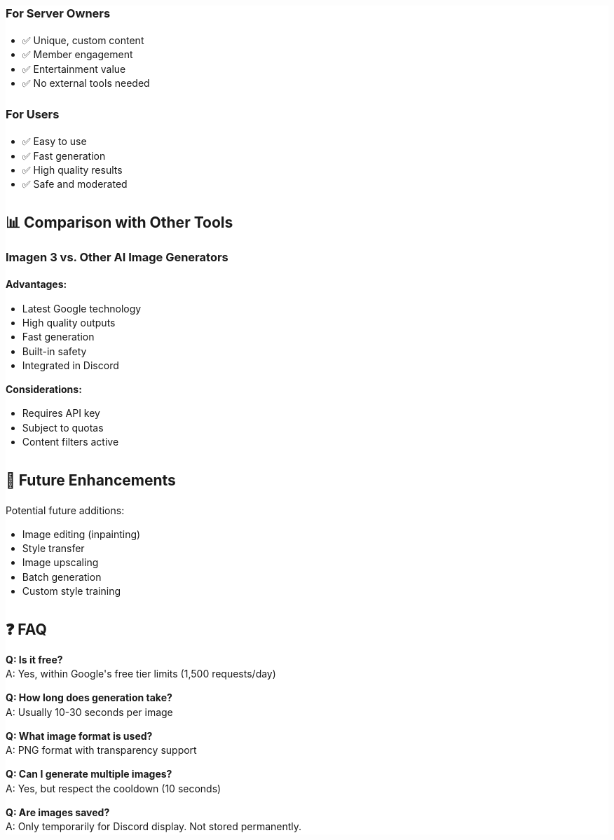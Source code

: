 ### For Server Owners
- ✅ Unique, custom content
- ✅ Member engagement
- ✅ Entertainment value
- ✅ No external tools needed

### For Users
- ✅ Easy to use
- ✅ Fast generation
- ✅ High quality results
- ✅ Safe and moderated

## 📊 Comparison with Other Tools

### Imagen 3 vs. Other AI Image Generators

**Advantages:**
- Latest Google technology
- High quality outputs
- Fast generation
- Built-in safety
- Integrated in Discord

**Considerations:**
- Requires API key
- Subject to quotas
- Content filters active

## 🔮 Future Enhancements

Potential future additions:
- Image editing (inpainting)
- Style transfer
- Image upscaling
- Batch generation
- Custom style training

## ❓ FAQ

**Q: Is it free?**  
A: Yes, within Google's free tier limits (1,500 requests/day)

**Q: How long does generation take?**  
A: Usually 10-30 seconds per image

**Q: What image format is used?**  
A: PNG format with transparency support

**Q: Can I generate multiple images?**  
A: Yes, but respect the cooldown (10 seconds)

**Q: Are images saved?**  
A: Only temporarily for Discord display. Not stored permanently.
